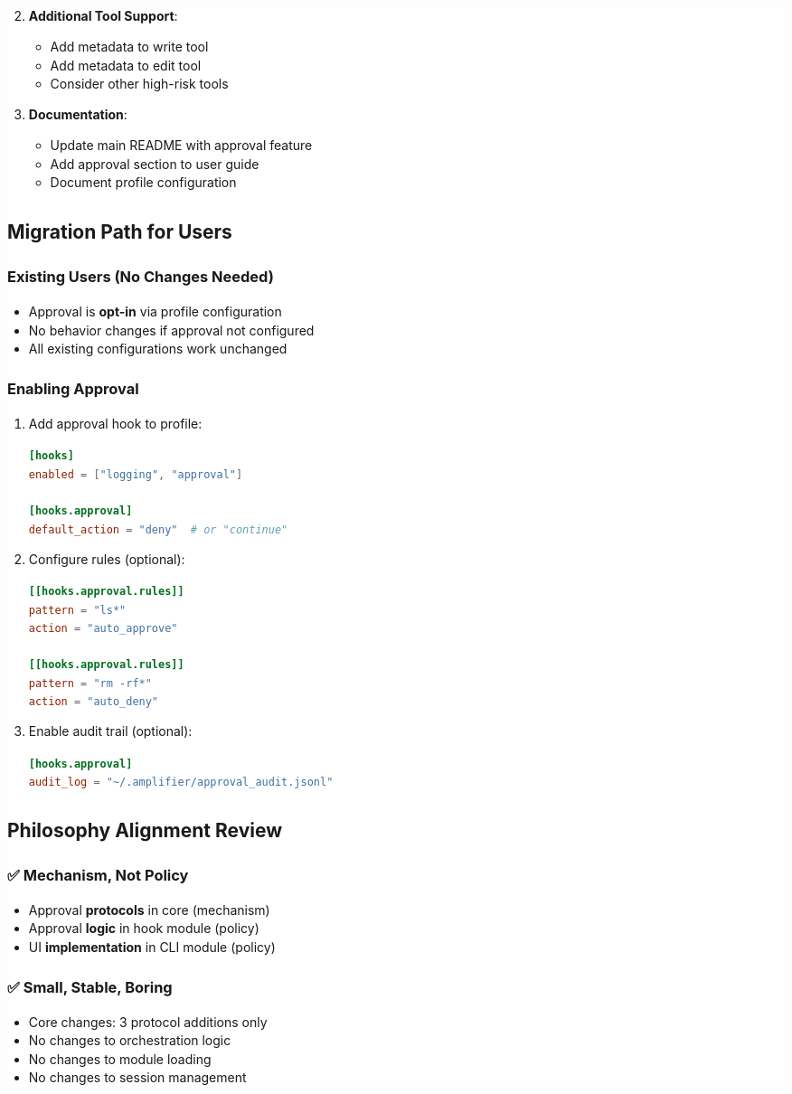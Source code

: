 2. **Additional Tool Support**:
   - Add metadata to write tool
   - Add metadata to edit tool
   - Consider other high-risk tools

3. **Documentation**:
   - Update main README with approval feature
   - Add approval section to user guide
   - Document profile configuration

## Migration Path for Users

### Existing Users (No Changes Needed)
- Approval is **opt-in** via profile configuration
- No behavior changes if approval not configured
- All existing configurations work unchanged

### Enabling Approval
1. Add approval hook to profile:
   ```toml
   [hooks]
   enabled = ["logging", "approval"]

   [hooks.approval]
   default_action = "deny"  # or "continue"
   ```

2. Configure rules (optional):
   ```toml
   [[hooks.approval.rules]]
   pattern = "ls*"
   action = "auto_approve"

   [[hooks.approval.rules]]
   pattern = "rm -rf*"
   action = "auto_deny"
   ```

3. Enable audit trail (optional):
   ```toml
   [hooks.approval]
   audit_log = "~/.amplifier/approval_audit.jsonl"
   ```

## Philosophy Alignment Review

### ✅ Mechanism, Not Policy
- Approval **protocols** in core (mechanism)
- Approval **logic** in hook module (policy)
- UI **implementation** in CLI module (policy)

### ✅ Small, Stable, Boring
- Core changes: 3 protocol additions only
- No changes to orchestration logic
- No changes to module loading
- No changes to session management
